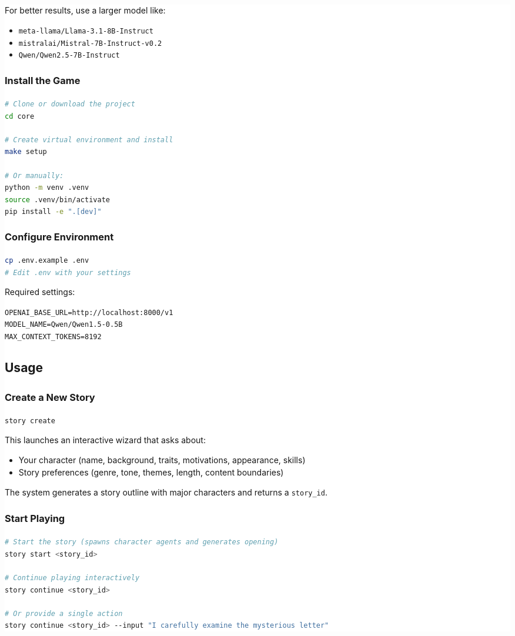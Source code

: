 For better results, use a larger model like:
- `meta-llama/Llama-3.1-8B-Instruct`
- `mistralai/Mistral-7B-Instruct-v0.2`
- `Qwen/Qwen2.5-7B-Instruct`

### Install the Game

```bash
# Clone or download the project
cd core

# Create virtual environment and install
make setup

# Or manually:
python -m venv .venv
source .venv/bin/activate
pip install -e ".[dev]"
```

### Configure Environment

```bash
cp .env.example .env
# Edit .env with your settings
```

Required settings:
```env
OPENAI_BASE_URL=http://localhost:8000/v1
MODEL_NAME=Qwen/Qwen1.5-0.5B
MAX_CONTEXT_TOKENS=8192
```

## Usage

### Create a New Story

```bash
story create
```

This launches an interactive wizard that asks about:
- Your character (name, background, traits, motivations, appearance, skills)
- Story preferences (genre, tone, themes, length, content boundaries)

The system generates a story outline with major characters and returns a `story_id`.

### Start Playing

```bash
# Start the story (spawns character agents and generates opening)
story start <story_id>

# Continue playing interactively
story continue <story_id>

# Or provide a single action
story continue <story_id> --input "I carefully examine the mysterious letter"
```
